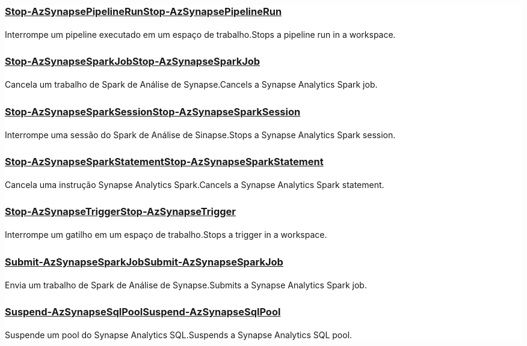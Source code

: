 ### [<span data-ttu-id="7b403-312">Stop-AzSynapsePipelineRun</span><span class="sxs-lookup"><span data-stu-id="7b403-312">Stop-AzSynapsePipelineRun</span></span>](Stop-AzSynapsePipelineRun.md)
<span data-ttu-id="7b403-313">Interrompe um pipeline executado em um espaço de trabalho.</span><span class="sxs-lookup"><span data-stu-id="7b403-313">Stops a pipeline run in a workspace.</span></span>

### [<span data-ttu-id="7b403-314">Stop-AzSynapseSparkJob</span><span class="sxs-lookup"><span data-stu-id="7b403-314">Stop-AzSynapseSparkJob</span></span>](Stop-AzSynapseSparkJob.md)
<span data-ttu-id="7b403-315">Cancela um trabalho de Spark de Análise de Synapse.</span><span class="sxs-lookup"><span data-stu-id="7b403-315">Cancels a Synapse Analytics Spark job.</span></span>

### [<span data-ttu-id="7b403-316">Stop-AzSynapseSparkSession</span><span class="sxs-lookup"><span data-stu-id="7b403-316">Stop-AzSynapseSparkSession</span></span>](Stop-AzSynapseSparkSession.md)
<span data-ttu-id="7b403-317">Interrompe uma sessão do Spark de Análise de Sinapse.</span><span class="sxs-lookup"><span data-stu-id="7b403-317">Stops a Synapse Analytics Spark session.</span></span>

### [<span data-ttu-id="7b403-318">Stop-AzSynapseSparkStatement</span><span class="sxs-lookup"><span data-stu-id="7b403-318">Stop-AzSynapseSparkStatement</span></span>](Stop-AzSynapseSparkStatement.md)
<span data-ttu-id="7b403-319">Cancela uma instrução Synapse Analytics Spark.</span><span class="sxs-lookup"><span data-stu-id="7b403-319">Cancels a Synapse Analytics Spark statement.</span></span>

### [<span data-ttu-id="7b403-320">Stop-AzSynapseTrigger</span><span class="sxs-lookup"><span data-stu-id="7b403-320">Stop-AzSynapseTrigger</span></span>](Stop-AzSynapseTrigger.md)
<span data-ttu-id="7b403-321">Interrompe um gatilho em um espaço de trabalho.</span><span class="sxs-lookup"><span data-stu-id="7b403-321">Stops a trigger in a workspace.</span></span>

### [<span data-ttu-id="7b403-322">Submit-AzSynapseSparkJob</span><span class="sxs-lookup"><span data-stu-id="7b403-322">Submit-AzSynapseSparkJob</span></span>](Submit-AzSynapseSparkJob.md)
<span data-ttu-id="7b403-323">Envia um trabalho de Spark de Análise de Synapse.</span><span class="sxs-lookup"><span data-stu-id="7b403-323">Submits a Synapse Analytics Spark job.</span></span>

### [<span data-ttu-id="7b403-324">Suspend-AzSynapseSqlPool</span><span class="sxs-lookup"><span data-stu-id="7b403-324">Suspend-AzSynapseSqlPool</span></span>](Suspend-AzSynapseSqlPool.md)
<span data-ttu-id="7b403-325">Suspende um pool do Synapse Analytics SQL.</span><span class="sxs-lookup"><span data-stu-id="7b403-325">Suspends a Synapse Analytics SQL pool.</span></span>
